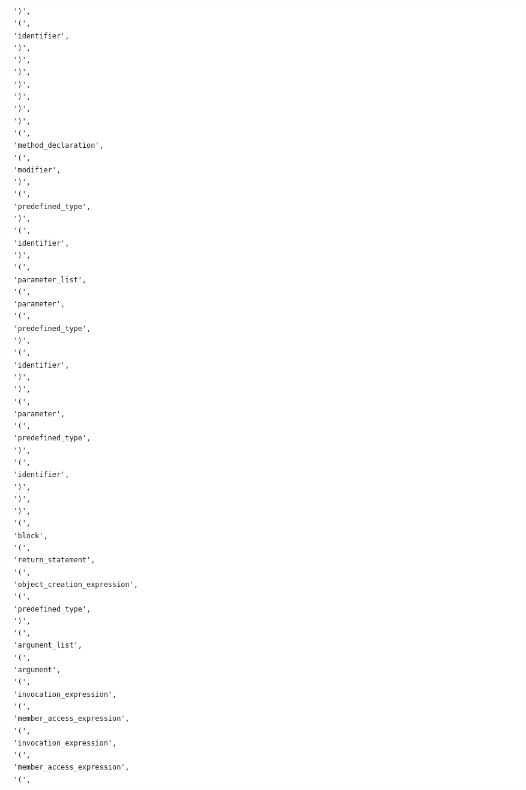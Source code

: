       ')',
      '(',
      'identifier',
      ')',
      ')',
      ')',
      ')',
      ')',
      ')',
      ')',
      '(',
      'method_declaration',
      '(',
      'modifier',
      ')',
      '(',
      'predefined_type',
      ')',
      '(',
      'identifier',
      ')',
      '(',
      'parameter_list',
      '(',
      'parameter',
      '(',
      'predefined_type',
      ')',
      '(',
      'identifier',
      ')',
      ')',
      '(',
      'parameter',
      '(',
      'predefined_type',
      ')',
      '(',
      'identifier',
      ')',
      ')',
      ')',
      '(',
      'block',
      '(',
      'return_statement',
      '(',
      'object_creation_expression',
      '(',
      'predefined_type',
      ')',
      '(',
      'argument_list',
      '(',
      'argument',
      '(',
      'invocation_expression',
      '(',
      'member_access_expression',
      '(',
      'invocation_expression',
      '(',
      'member_access_expression',
      '(',